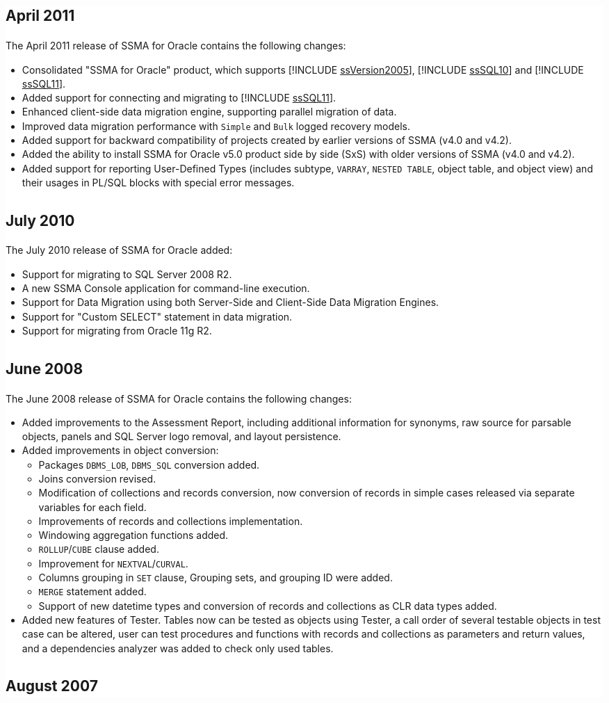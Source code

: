 ## April 2011

The April 2011 release of SSMA for Oracle contains the following changes:

* Consolidated "SSMA for Oracle" product, which supports [!INCLUDE [ssVersion2005](../../includes/ssversion2005-md.md)], [!INCLUDE [ssSQL10](../../includes/sssql10-md.md)] and [!INCLUDE [ssSQL11](../../includes/sssql11-md.md)].
* Added support for connecting and migrating to [!INCLUDE [ssSQL11](../../includes/sssql11-md.md)].
* Enhanced client-side data migration engine, supporting parallel migration of data.
* Improved data migration performance with `Simple` and `Bulk` logged recovery models.
* Added support for backward compatibility of projects created by earlier versions of SSMA (v4.0 and v4.2).
* Added the ability to install SSMA for Oracle v5.0 product side by side (SxS) with older versions of SSMA (v4.0 and v4.2).
* Added support for reporting User-Defined Types (includes subtype, `VARRAY`, `NESTED TABLE`, object table, and object view) and their usages in PL/SQL blocks with special error messages.

## July 2010

The July 2010 release of SSMA for Oracle added:

* Support for migrating to SQL Server 2008 R2.
* A new SSMA Console application for command-line execution.
* Support for Data Migration using both Server-Side and Client-Side Data Migration Engines.
* Support for "Custom SELECT" statement in data migration.
* Support for migrating from Oracle 11g R2.

## June 2008

The June 2008 release of SSMA for Oracle contains the following changes:

* Added improvements to the Assessment Report, including additional information for synonyms, raw source for parsable objects, panels and SQL Server logo removal, and layout persistence.
* Added improvements in object conversion:
  * Packages `DBMS_LOB`, `DBMS_SQL` conversion added.
  * Joins conversion revised.
  * Modification of collections and records conversion, now conversion of records in simple cases released via separate variables for each field.
  * Improvements of records and collections implementation.
  * Windowing aggregation functions added.
  * `ROLLUP`/`CUBE` clause added.
  * Improvement for `NEXTVAL`/`CURVAL`.
  * Columns grouping in `SET` clause, Grouping sets, and grouping ID were added.
  * `MERGE` statement added.
  * Support of new datetime types and conversion of records and collections as CLR data types added.
* Added new features of Tester. Tables now can be tested as objects using Tester, a call order of several testable objects in test case can be altered, user can test procedures and functions with records and collections as parameters and return values, and a dependencies analyzer was added to check only used tables.
  
## August 2007
